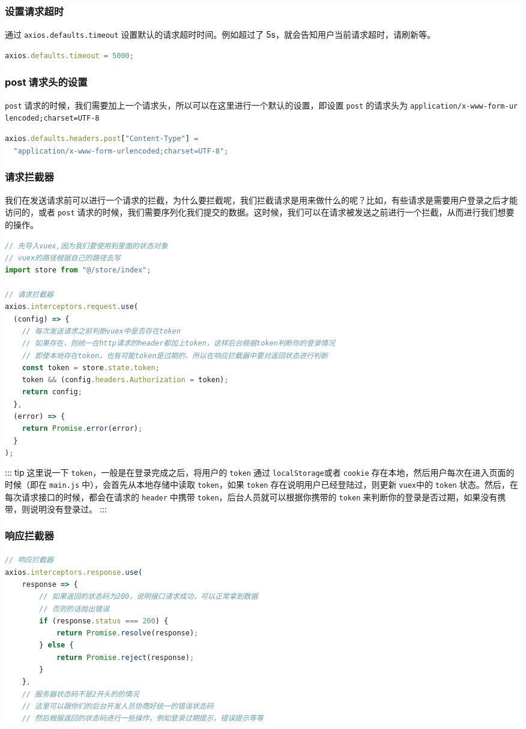 ### 设置请求超时

通过 `axios.defaults.timeout` 设置默认的请求超时时间。例如超过了 5s，就会告知用户当前请求超时，请刷新等。

```javascript
axios.defaults.timeout = 5000;
```

### post 请求头的设置

`post` 请求的时候，我们需要加上一个请求头，所以可以在这里进行一个默认的设置，即设置 `post` 的请求头为 `application/x-www-form-urlencoded;charset=UTF-8`

```javascript
axios.defaults.headers.post["Content-Type"] =
  "application/x-www-form-urlencoded;charset=UTF-8";
```

### 请求拦截器

我们在发送请求前可以进行一个请求的拦截，为什么要拦截呢，我们拦截请求是用来做什么的呢？比如，有些请求是需要用户登录之后才能访问的，或者 `post` 请求的时候，我们需要序列化我们提交的数据。这时候，我们可以在请求被发送之前进行一个拦截，从而进行我们想要的操作。

```javascript
// 先导入vuex,因为我们要使用到里面的状态对象
// vuex的路径根据自己的路径去写
import store from "@/store/index";

// 请求拦截器
axios.interceptors.request.use(
  (config) => {
    // 每次发送请求之前判断vuex中是否存在token
    // 如果存在，则统一在http请求的header都加上token，这样后台根据token判断你的登录情况
    // 即使本地存在token，也有可能token是过期的，所以在响应拦截器中要对返回状态进行判断
    const token = store.state.token;
    token && (config.headers.Authorization = token);
    return config;
  },
  (error) => {
    return Promise.error(error);
  }
);
```

::: tip
这里说一下 `token`，一般是在登录完成之后，将用户的 `token` 通过 `localStorage`或者 `cookie` 存在本地，然后用户每次在进入页面的时候（即在 `main.js` 中），会首先从本地存储中读取 `token`，如果 `token` 存在说明用户已经登陆过，则更新 `vuex`中的 `token` 状态。然后，在每次请求接口的时候，都会在请求的 `header` 中携带 `token`，后台人员就可以根据你携带的 `token` 来判断你的登录是否过期，如果没有携带，则说明没有登录过。
:::

### 响应拦截器

```javascript
// 响应拦截器
axios.interceptors.response.use(
    response => {
        // 如果返回的状态码为200，说明接口请求成功，可以正常拿到数据
        // 否则的话抛出错误
        if (response.status === 200) {
            return Promise.resolve(response);
        } else {
            return Promise.reject(response);
        }
    },
    // 服务器状态码不是2开头的的情况
    // 这里可以跟你们的后台开发人员协商好统一的错误状态码
    // 然后根据返回的状态码进行一些操作，例如登录过期提示，错误提示等等
```